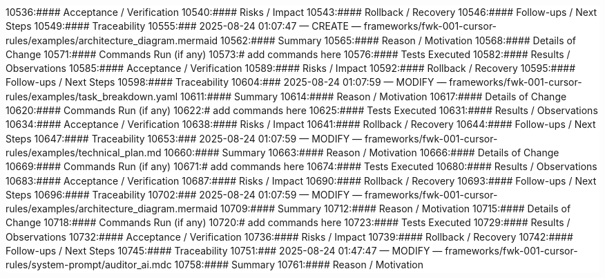 10536:#### Acceptance / Verification
10540:#### Risks / Impact
10543:#### Rollback / Recovery
10546:#### Follow-ups / Next Steps
10549:#### Traceability
10555:### 2025-08-24 01:07:47 — CREATE — frameworks/fwk-001-cursor-rules/examples/architecture_diagram.mermaid
10562:#### Summary
10565:#### Reason / Motivation
10568:#### Details of Change
10571:#### Commands Run (if any)
10573:# add commands here
10576:#### Tests Executed
10582:#### Results / Observations
10585:#### Acceptance / Verification
10589:#### Risks / Impact
10592:#### Rollback / Recovery
10595:#### Follow-ups / Next Steps
10598:#### Traceability
10604:### 2025-08-24 01:07:59 — MODIFY — frameworks/fwk-001-cursor-rules/examples/task_breakdown.yaml
10611:#### Summary
10614:#### Reason / Motivation
10617:#### Details of Change
10620:#### Commands Run (if any)
10622:# add commands here
10625:#### Tests Executed
10631:#### Results / Observations
10634:#### Acceptance / Verification
10638:#### Risks / Impact
10641:#### Rollback / Recovery
10644:#### Follow-ups / Next Steps
10647:#### Traceability
10653:### 2025-08-24 01:07:59 — MODIFY — frameworks/fwk-001-cursor-rules/examples/technical_plan.md
10660:#### Summary
10663:#### Reason / Motivation
10666:#### Details of Change
10669:#### Commands Run (if any)
10671:# add commands here
10674:#### Tests Executed
10680:#### Results / Observations
10683:#### Acceptance / Verification
10687:#### Risks / Impact
10690:#### Rollback / Recovery
10693:#### Follow-ups / Next Steps
10696:#### Traceability
10702:### 2025-08-24 01:07:59 — MODIFY — frameworks/fwk-001-cursor-rules/examples/architecture_diagram.mermaid
10709:#### Summary
10712:#### Reason / Motivation
10715:#### Details of Change
10718:#### Commands Run (if any)
10720:# add commands here
10723:#### Tests Executed
10729:#### Results / Observations
10732:#### Acceptance / Verification
10736:#### Risks / Impact
10739:#### Rollback / Recovery
10742:#### Follow-ups / Next Steps
10745:#### Traceability
10751:### 2025-08-24 01:47:47 — MODIFY — frameworks/fwk-001-cursor-rules/system-prompt/auditor_ai.mdc
10758:#### Summary
10761:#### Reason / Motivation